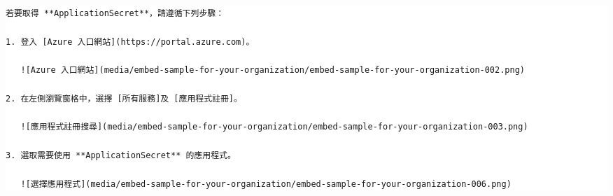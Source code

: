     若要取得 **ApplicationSecret**，請遵循下列步驟：

    1. 登入 [Azure 入口網站](https://portal.azure.com)。

       ![Azure 入口網站](media/embed-sample-for-your-organization/embed-sample-for-your-organization-002.png)

    2. 在左側瀏覽窗格中，選擇 [所有服務]及 [應用程式註冊]。

       ![應用程式註冊搜尋](media/embed-sample-for-your-organization/embed-sample-for-your-organization-003.png)

    3. 選取需要使用 **ApplicationSecret** 的應用程式。

       ![選擇應用程式](media/embed-sample-for-your-organization/embed-sample-for-your-organization-006.png)
